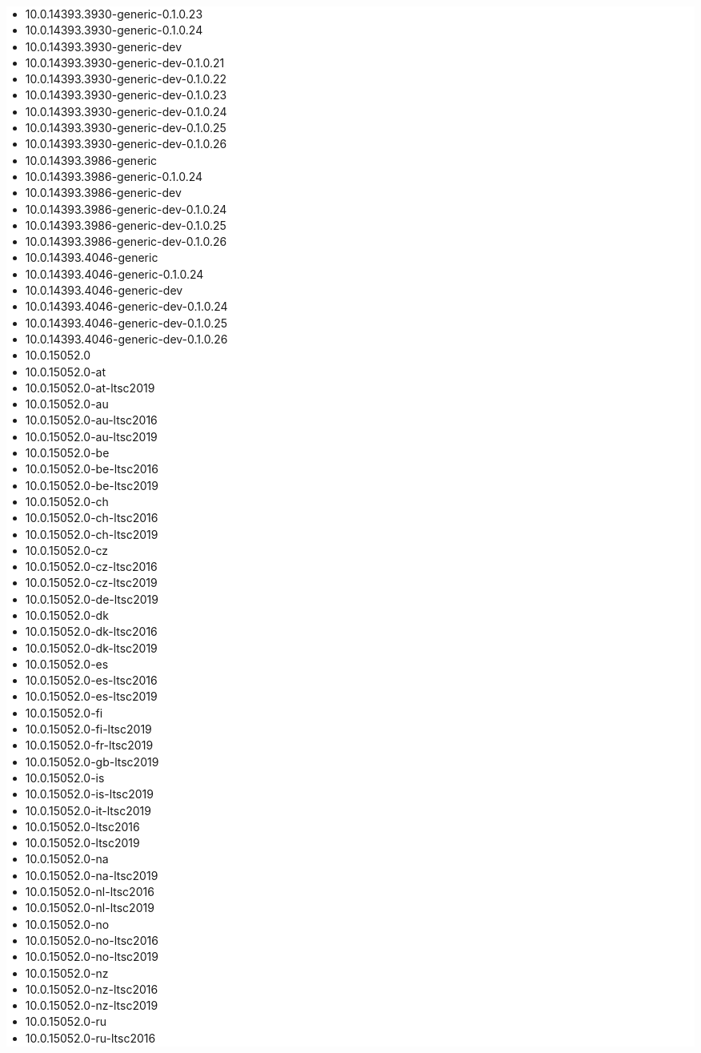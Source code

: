 - 10.0.14393.3930-generic-0.1.0.23
- 10.0.14393.3930-generic-0.1.0.24
- 10.0.14393.3930-generic-dev
- 10.0.14393.3930-generic-dev-0.1.0.21
- 10.0.14393.3930-generic-dev-0.1.0.22
- 10.0.14393.3930-generic-dev-0.1.0.23
- 10.0.14393.3930-generic-dev-0.1.0.24
- 10.0.14393.3930-generic-dev-0.1.0.25
- 10.0.14393.3930-generic-dev-0.1.0.26
- 10.0.14393.3986-generic
- 10.0.14393.3986-generic-0.1.0.24
- 10.0.14393.3986-generic-dev
- 10.0.14393.3986-generic-dev-0.1.0.24
- 10.0.14393.3986-generic-dev-0.1.0.25
- 10.0.14393.3986-generic-dev-0.1.0.26
- 10.0.14393.4046-generic
- 10.0.14393.4046-generic-0.1.0.24
- 10.0.14393.4046-generic-dev
- 10.0.14393.4046-generic-dev-0.1.0.24
- 10.0.14393.4046-generic-dev-0.1.0.25
- 10.0.14393.4046-generic-dev-0.1.0.26
- 10.0.15052.0
- 10.0.15052.0-at
- 10.0.15052.0-at-ltsc2019
- 10.0.15052.0-au
- 10.0.15052.0-au-ltsc2016
- 10.0.15052.0-au-ltsc2019
- 10.0.15052.0-be
- 10.0.15052.0-be-ltsc2016
- 10.0.15052.0-be-ltsc2019
- 10.0.15052.0-ch
- 10.0.15052.0-ch-ltsc2016
- 10.0.15052.0-ch-ltsc2019
- 10.0.15052.0-cz
- 10.0.15052.0-cz-ltsc2016
- 10.0.15052.0-cz-ltsc2019
- 10.0.15052.0-de-ltsc2019
- 10.0.15052.0-dk
- 10.0.15052.0-dk-ltsc2016
- 10.0.15052.0-dk-ltsc2019
- 10.0.15052.0-es
- 10.0.15052.0-es-ltsc2016
- 10.0.15052.0-es-ltsc2019
- 10.0.15052.0-fi
- 10.0.15052.0-fi-ltsc2019
- 10.0.15052.0-fr-ltsc2019
- 10.0.15052.0-gb-ltsc2019
- 10.0.15052.0-is
- 10.0.15052.0-is-ltsc2019
- 10.0.15052.0-it-ltsc2019
- 10.0.15052.0-ltsc2016
- 10.0.15052.0-ltsc2019
- 10.0.15052.0-na
- 10.0.15052.0-na-ltsc2019
- 10.0.15052.0-nl-ltsc2016
- 10.0.15052.0-nl-ltsc2019
- 10.0.15052.0-no
- 10.0.15052.0-no-ltsc2016
- 10.0.15052.0-no-ltsc2019
- 10.0.15052.0-nz
- 10.0.15052.0-nz-ltsc2016
- 10.0.15052.0-nz-ltsc2019
- 10.0.15052.0-ru
- 10.0.15052.0-ru-ltsc2016